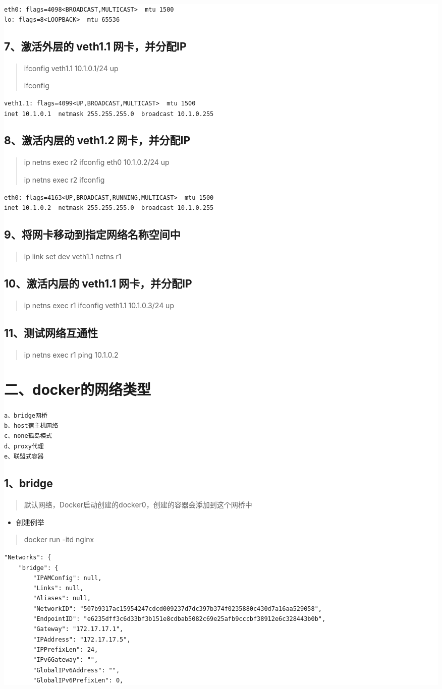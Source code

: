 ```
eth0: flags=4098<BROADCAST,MULTICAST>  mtu 1500
lo: flags=8<LOOPBACK>  mtu 65536
```

## 7、激活外层的 veth1.1 网卡，并分配IP
>ifconfig veth1.1 10.1.0.1/24 up
>
>ifconfig

```
veth1.1: flags=4099<UP,BROADCAST,MULTICAST>  mtu 1500
inet 10.1.0.1  netmask 255.255.255.0  broadcast 10.1.0.255
```

## 8、激活内层的 veth1.2 网卡，并分配IP
>ip netns exec r2 ifconfig eth0 10.1.0.2/24 up
>
>ip netns exec r2 ifconfig

```
eth0: flags=4163<UP,BROADCAST,RUNNING,MULTICAST>  mtu 1500
inet 10.1.0.2  netmask 255.255.255.0  broadcast 10.1.0.255
```

## 9、将网卡移动到指定网络名称空间中
>ip link set dev veth1.1 netns r1

## 10、激活内层的 veth1.1 网卡，并分配IP
>ip netns exec r1 ifconfig veth1.1 10.1.0.3/24 up

## 11、测试网络互通性
>ip netns exec r1 ping 10.1.0.2

# 二、docker的网络类型
```
a、bridge网桥
b、host宿主机网络
c、none孤岛模式
d、proxy代理
e、联盟式容器
```

## 1、bridge
>默认网络，Docker启动创建的docker0，创建的容器会添加到这个网桥中

* 创建例举
>docker run -itd nginx
```
"Networks": {
    "bridge": {
        "IPAMConfig": null,
        "Links": null,
        "Aliases": null,
        "NetworkID": "507b9317ac15954247cdcd009237d7dc397b374f0235880c430d7a16aa529058",
        "EndpointID": "e6235dff3c6d33bf3b151e8cdbab5082c69e25afb9cccbf38912e6c328443b0b",
        "Gateway": "172.17.17.1",
        "IPAddress": "172.17.17.5",
        "IPPrefixLen": 24,
        "IPv6Gateway": "",
        "GlobalIPv6Address": "",
        "GlobalIPv6PrefixLen": 0,
```